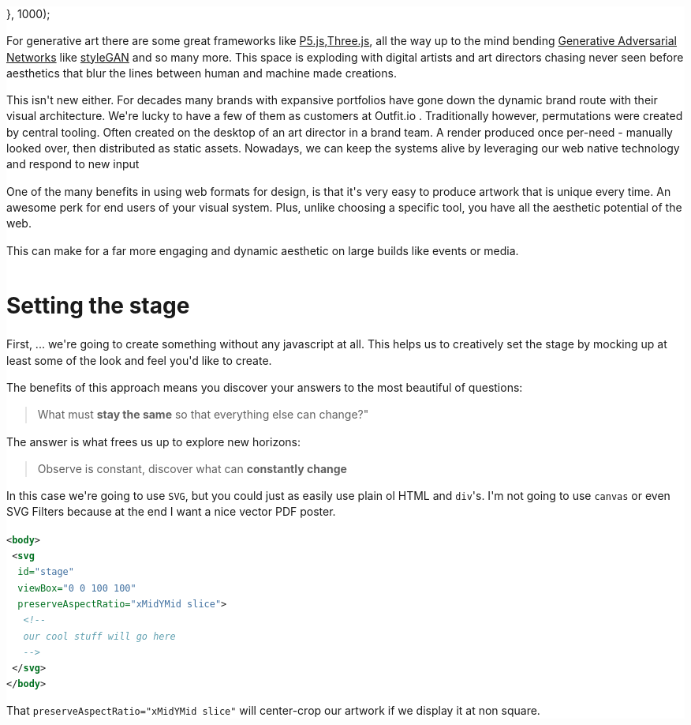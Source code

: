 }, 1000);
</script>

For generative art there are some great frameworks like [P5.js](https://p5js.org/),[Three.js](https://threejs.org/), all the way up to the mind bending [Generative Adversarial Networks](https://en.wikipedia.org/wiki/Generative_adversarial_network) like [styleGAN](https://github.com/NVlabs/stylegan) and so many more.  This space is exploding with digital artists and art directors chasing never seen before aesthetics that blur the lines between human and machine made creations.

This isn't new either. For decades many brands with expansive portfolios have gone down the dynamic brand route with their visual architecture. We're lucky to have a few of them as customers at Outfit.io . Traditionally however, permutations were created by central tooling. Often created on the desktop of an art director in a brand team. A render produced once per-need - manually looked over, then distributed as static assets. Nowadays, we can keep the systems alive by leveraging our web native technology and respond to new input 

One of the many benefits in using web formats for design, is that it's very easy to produce artwork that is unique every time. An awesome perk for end users of your visual system.
Plus, unlike choosing a specific tool, you have all the aesthetic potential of the web. 

This can make for a far more engaging and dynamic aesthetic on large builds like events or media.

# Setting the stage 

First, ... we're going to create something without any javascript at all. 
This helps us to creatively set the stage by mocking up at least some of the look and feel you'd like to create.  

The benefits of this approach means you discover your answers to the most beautiful of questions:

>  What must **stay the same** so that everything else can change?"

The answer is what frees us up to explore new horizons:

>  Observe is constant, discover what can **constantly change**


In this case we're going to use `SVG`,  but you could just as easily use plain ol HTML and `div`'s.
I'm not going to use `canvas` or even SVG Filters because at the end I want a nice vector PDF poster.

``` xml
<body>
 <svg
  id="stage" 
  viewBox="0 0 100 100" 
  preserveAspectRatio="xMidYMid slice">
   <!-- 
   our cool stuff will go here 
   -->
 </svg>
</body>
```
That `preserveAspectRatio="xMidYMid slice"` will center-crop our artwork if we display it at non square.
